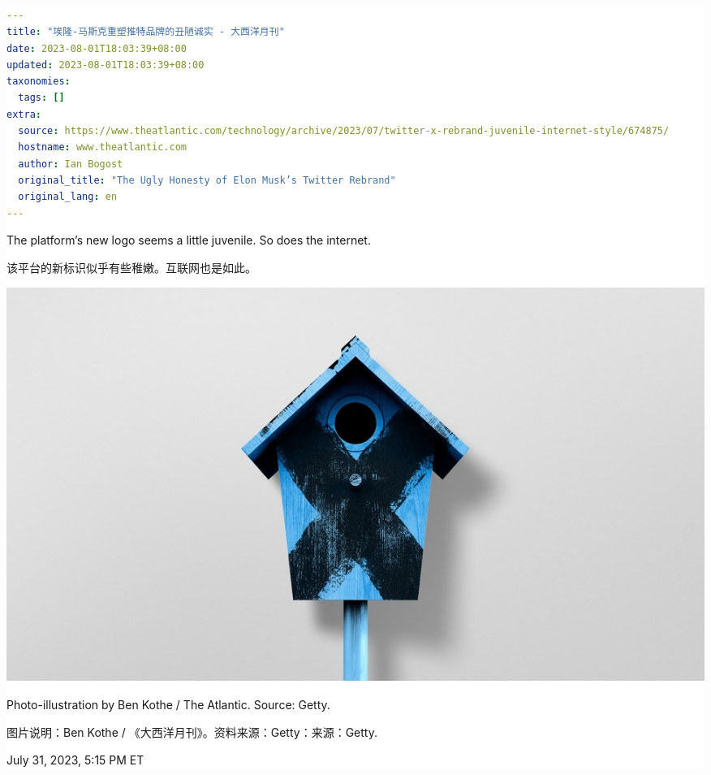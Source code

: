 ```yaml
---
title: "埃隆-马斯克重塑推特品牌的丑陋诚实 - 大西洋月刊"
date: 2023-08-01T18:03:39+08:00
updated: 2023-08-01T18:03:39+08:00
taxonomies:
  tags: []
extra:
  source: https://www.theatlantic.com/technology/archive/2023/07/twitter-x-rebrand-juvenile-internet-style/674875/
  hostname: www.theatlantic.com
  author: Ian Bogost
  original_title: "The Ugly Honesty of Elon Musk’s Twitter Rebrand"
  original_lang: en
---
```


The platform’s new logo seems a little juvenile. So does the internet.  

该平台的新标识似乎有些稚嫩。互联网也是如此。

![Photo-illustration of a blue birdhouse with a black "X" painted on it](original.jpg)

Photo-illustration by Ben Kothe / The Atlantic. Source: Getty.  

图片说明：Ben Kothe / 《大西洋月刊》。资料来源：Getty：来源：Getty.

July 31, 2023, 5:15 PM ET  

